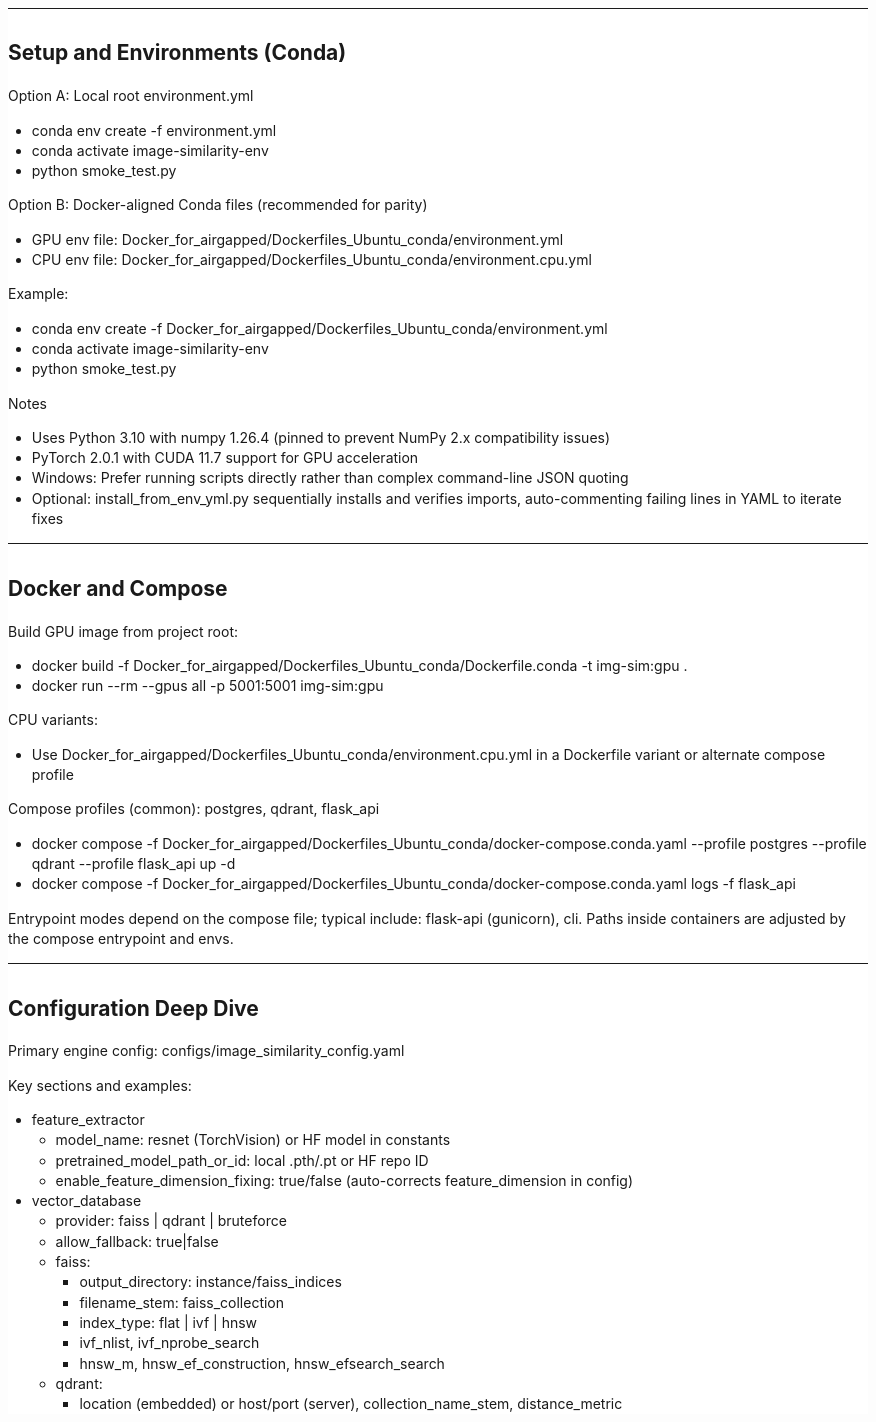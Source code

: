 -----

## Setup and Environments (Conda)
Option A: Local root environment.yml
- conda env create -f environment.yml
- conda activate image-similarity-env
- python smoke_test.py

Option B: Docker-aligned Conda files (recommended for parity)
- GPU env file: Docker_for_airgapped/Dockerfiles_Ubuntu_conda/environment.yml
- CPU env file: Docker_for_airgapped/Dockerfiles_Ubuntu_conda/environment.cpu.yml

Example:
- conda env create -f Docker_for_airgapped/Dockerfiles_Ubuntu_conda/environment.yml
- conda activate image-similarity-env
- python smoke_test.py

Notes
- Uses Python 3.10 with numpy 1.26.4 (pinned to prevent NumPy 2.x compatibility issues)
- PyTorch 2.0.1 with CUDA 11.7 support for GPU acceleration
- Windows: Prefer running scripts directly rather than complex command-line JSON quoting
- Optional: install_from_env_yml.py sequentially installs and verifies imports, auto-commenting failing lines in YAML to iterate fixes

-----

## Docker and Compose
Build GPU image from project root:
- docker build -f Docker_for_airgapped/Dockerfiles_Ubuntu_conda/Dockerfile.conda -t img-sim:gpu .
- docker run --rm --gpus all -p 5001:5001 img-sim:gpu

CPU variants:
- Use Docker_for_airgapped/Dockerfiles_Ubuntu_conda/environment.cpu.yml in a Dockerfile variant or alternate compose profile

Compose profiles (common): postgres, qdrant, flask_api
- docker compose -f Docker_for_airgapped/Dockerfiles_Ubuntu_conda/docker-compose.conda.yaml --profile postgres --profile qdrant --profile flask_api up -d
- docker compose -f Docker_for_airgapped/Dockerfiles_Ubuntu_conda/docker-compose.conda.yaml logs -f flask_api

Entrypoint modes depend on the compose file; typical include: flask-api (gunicorn), cli. Paths inside containers are adjusted by the compose entrypoint and envs.

-----

## Configuration Deep Dive
Primary engine config: configs/image_similarity_config.yaml

Key sections and examples:
- feature_extractor
  - model_name: resnet (TorchVision) or HF model in constants
  - pretrained_model_path_or_id: local .pth/.pt or HF repo ID
  - enable_feature_dimension_fixing: true/false (auto-corrects feature_dimension in config)
- vector_database
  - provider: faiss | qdrant | bruteforce
  - allow_fallback: true|false
  - faiss:
    - output_directory: instance/faiss_indices
    - filename_stem: faiss_collection
    - index_type: flat | ivf | hnsw
    - ivf_nlist, ivf_nprobe_search
    - hnsw_m, hnsw_ef_construction, hnsw_efsearch_search
  - qdrant:
    - location (embedded) or host/port (server), collection_name_stem, distance_metric